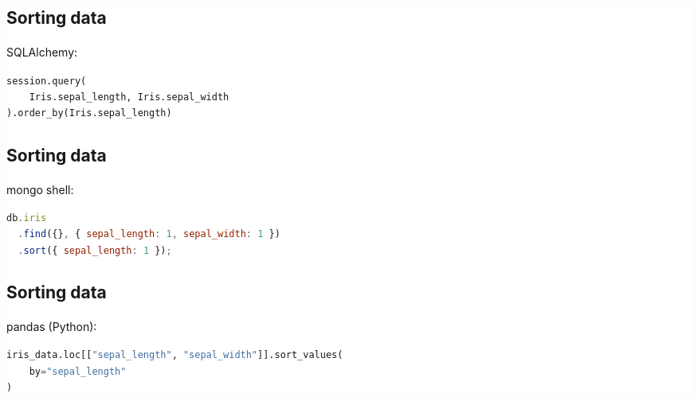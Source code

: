 ## Sorting data

SQLAlchemy:

```py
session.query(
    Iris.sepal_length, Iris.sepal_width
).order_by(Iris.sepal_length)
```

## Sorting data

mongo shell:

```js
db.iris
  .find({}, { sepal_length: 1, sepal_width: 1 })
  .sort({ sepal_length: 1 });
```

## Sorting data

pandas (Python):

```py
iris_data.loc[["sepal_length", "sepal_width"]].sort_values(
    by="sepal_length"
)
```


